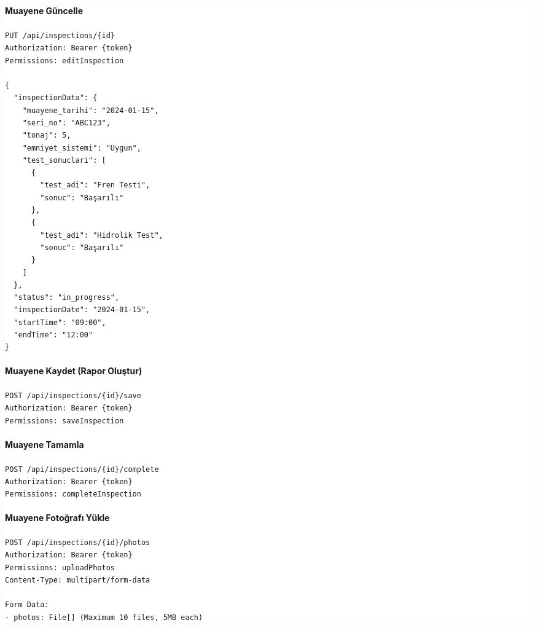 #### Muayene Güncelle
```http
PUT /api/inspections/{id}
Authorization: Bearer {token}
Permissions: editInspection

{
  "inspectionData": {
    "muayene_tarihi": "2024-01-15",
    "seri_no": "ABC123",
    "tonaj": 5,
    "emniyet_sistemi": "Uygun",
    "test_sonuclari": [
      {
        "test_adi": "Fren Testi",
        "sonuc": "Başarılı"
      },
      {
        "test_adi": "Hidrolik Test",
        "sonuc": "Başarılı"
      }
    ]
  },
  "status": "in_progress",
  "inspectionDate": "2024-01-15",
  "startTime": "09:00",
  "endTime": "12:00"
}
```

#### Muayene Kaydet (Rapor Oluştur)
```http
POST /api/inspections/{id}/save
Authorization: Bearer {token}
Permissions: saveInspection
```

#### Muayene Tamamla
```http
POST /api/inspections/{id}/complete
Authorization: Bearer {token}
Permissions: completeInspection
```

#### Muayene Fotoğrafı Yükle
```http
POST /api/inspections/{id}/photos
Authorization: Bearer {token}
Permissions: uploadPhotos
Content-Type: multipart/form-data

Form Data:
- photos: File[] (Maximum 10 files, 5MB each)
```
